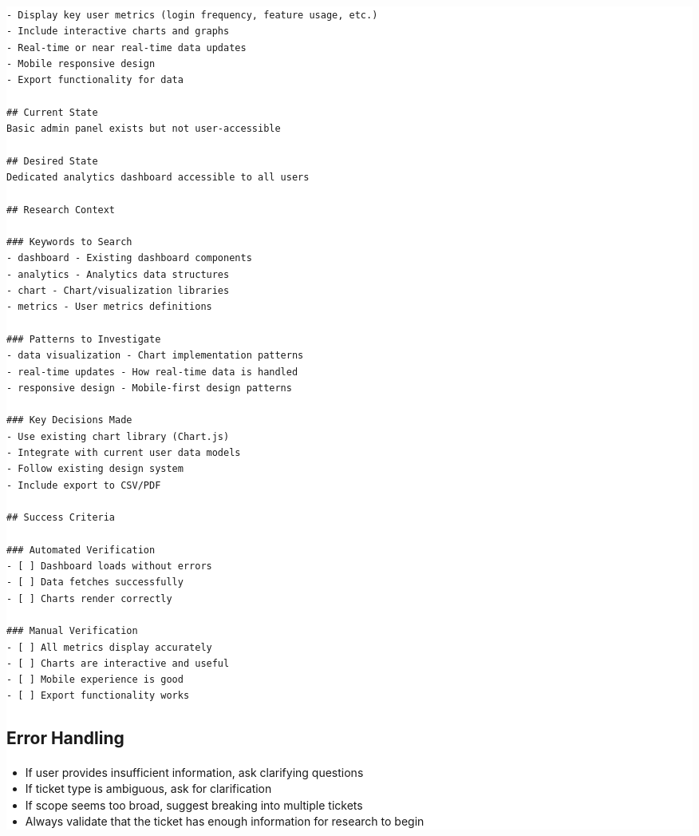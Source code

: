 ```
- Display key user metrics (login frequency, feature usage, etc.)
- Include interactive charts and graphs
- Real-time or near real-time data updates
- Mobile responsive design
- Export functionality for data

## Current State
Basic admin panel exists but not user-accessible

## Desired State
Dedicated analytics dashboard accessible to all users

## Research Context

### Keywords to Search
- dashboard - Existing dashboard components
- analytics - Analytics data structures
- chart - Chart/visualization libraries
- metrics - User metrics definitions

### Patterns to Investigate
- data visualization - Chart implementation patterns
- real-time updates - How real-time data is handled
- responsive design - Mobile-first design patterns

### Key Decisions Made
- Use existing chart library (Chart.js)
- Integrate with current user data models
- Follow existing design system
- Include export to CSV/PDF

## Success Criteria

### Automated Verification
- [ ] Dashboard loads without errors
- [ ] Data fetches successfully
- [ ] Charts render correctly

### Manual Verification
- [ ] All metrics display accurately
- [ ] Charts are interactive and useful
- [ ] Mobile experience is good
- [ ] Export functionality works
```

## Error Handling

- If user provides insufficient information, ask clarifying questions
- If ticket type is ambiguous, ask for clarification
- If scope seems too broad, suggest breaking into multiple tickets
- Always validate that the ticket has enough information for research to begin
